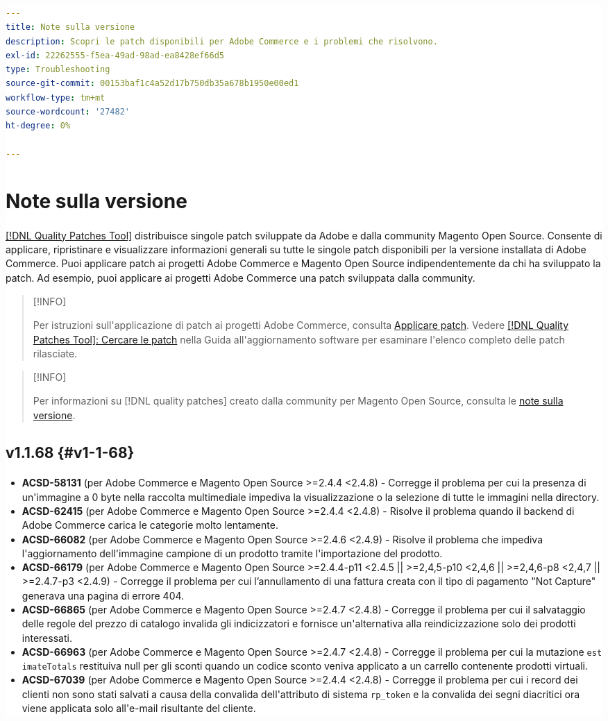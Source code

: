 ```yaml
---
title: Note sulla versione
description: Scopri le patch disponibili per Adobe Commerce e i problemi che risolvono.
exl-id: 22262555-f5ea-49ad-98ad-ea8428ef66d5
type: Troubleshooting
source-git-commit: 00153baf1c4a52d17b750db35a678b1950e00ed1
workflow-type: tm+mt
source-wordcount: '27482'
ht-degree: 0%

---
```


# Note sulla versione

[[!DNL Quality Patches Tool]](https://github.com/magento/quality-patches) distribuisce singole patch sviluppate da Adobe e dalla community Magento Open Source. Consente di applicare, ripristinare e visualizzare informazioni generali su tutte le singole patch disponibili per la versione installata di Adobe Commerce. Puoi applicare patch ai progetti Adobe Commerce e Magento Open Source indipendentemente da chi ha sviluppato la patch. Ad esempio, puoi applicare ai progetti Adobe Commerce una patch sviluppata dalla community.

>[!INFO]
>
>Per istruzioni sull&#39;applicazione di patch ai progetti Adobe Commerce, consulta [Applicare patch](https://experienceleague.adobe.com/docs/commerce-operations/tools/quality-patches-tool/usage.html?lang=it#apply-individual-patches). Vedere [[!DNL Quality Patches Tool]: Cercare le patch](https://experienceleague.adobe.com/tools/commerce-quality-patches/index.html?lang=it) nella Guida all&#39;aggiornamento software per esaminare l&#39;elenco completo delle patch rilasciate.

>[!INFO]
>
>Per informazioni su [!DNL quality patches] creato dalla community per Magento Open Source, consulta le [note sulla versione](https://github.com/magento/quality-patches/blob/master/community-release-notes.md).

## v1.1.68 {#v1-1-68}

* **ACSD-58131** (per Adobe Commerce e Magento Open Source >=2.4.4 &lt;2.4.8) - Corregge il problema per cui la presenza di un&#39;immagine a 0 byte nella raccolta multimediale impediva la visualizzazione o la selezione di tutte le immagini nella directory.
* **ACSD-62415** (per Adobe Commerce e Magento Open Source >=2.4.4 &lt;2.4.8) - Risolve il problema quando il backend di Adobe Commerce carica le categorie molto lentamente.
* **ACSD-66082** (per Adobe Commerce e Magento Open Source >=2.4.6 &lt;2.4.9) - Risolve il problema che impediva l&#39;aggiornamento dell&#39;immagine campione di un prodotto tramite l&#39;importazione del prodotto.
* **ACSD-66179** (per Adobe Commerce e Magento Open Source >=2.4.4-p11 &lt;2.4.5 || >=2,4,5-p10 &lt;2,4,6 || >=2,4,6-p8 &lt;2,4,7 || >=2.4.7-p3 &lt;2.4.9) - Corregge il problema per cui l’annullamento di una fattura creata con il tipo di pagamento &quot;Not Capture&quot; generava una pagina di errore 404.
* **ACSD-66865** (per Adobe Commerce e Magento Open Source >=2.4.7 &lt;2.4.8) - Corregge il problema per cui il salvataggio delle regole del prezzo di catalogo invalida gli indicizzatori e fornisce un&#39;alternativa alla reindicizzazione solo dei prodotti interessati.
* **ACSD-66963** (per Adobe Commerce e Magento Open Source >=2.4.7 &lt;2.4.8) - Corregge il problema per cui la mutazione `estimateTotals` restituiva null per gli sconti quando un codice sconto veniva applicato a un carrello contenente prodotti virtuali.
* **ACSD-67039** (per Adobe Commerce e Magento Open Source >=2.4.4 &lt;2.4.8) - Corregge il problema per cui i record dei clienti non sono stati salvati a causa della convalida dell&#39;attributo di sistema `rp_token` e la convalida dei segni diacritici ora viene applicata solo all&#39;e-mail risultante del cliente.